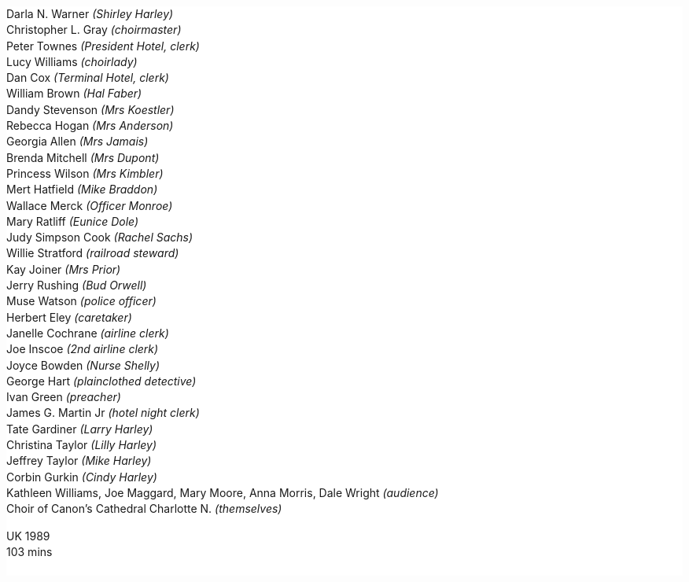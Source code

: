 Darla N. Warner _(Shirley Harley)_  
Christopher L. Gray _(choirmaster)_  
Peter Townes _(President Hotel, clerk)_  
Lucy Williams _(choirlady)_  
Dan Cox _(Terminal Hotel, clerk)_  
William Brown _(Hal Faber)_  
Dandy Stevenson _(Mrs Koestler)_  
Rebecca Hogan _(Mrs Anderson)_  
Georgia Allen _(Mrs Jamais)_  
Brenda Mitchell _(Mrs Dupont)_  
Princess Wilson _(Mrs Kimbler)_  
Mert Hatfield _(Mike Braddon)_  
Wallace Merck _(Officer Monroe)_  
Mary Ratliff _(Eunice Dole)_  
Judy Simpson Cook _(Rachel Sachs)_  
Willie Stratford _(railroad steward)_  
Kay Joiner _(Mrs Prior)_  
Jerry Rushing _(Bud Orwell)_  
Muse Watson _(police officer)_  
Herbert Eley _(caretaker)_  
Janelle Cochrane _(airline clerk)_  
Joe Inscoe _(2nd airline clerk)_  
Joyce Bowden _(Nurse Shelly)_  
George Hart _(plainclothed detective)_  
Ivan Green _(preacher)_  
James G. Martin Jr _(hotel night clerk)_  
Tate Gardiner _(Larry Harley)_  
Christina Taylor _(Lilly Harley)_  
Jeffrey Taylor _(Mike Harley)_  
Corbin Gurkin _(Cindy Harley)_  
Kathleen Williams, Joe Maggard, Mary Moore,  Anna Morris, Dale Wright _(audience)_  
Choir of Canon’s Cathedral Charlotte N. _(themselves)_

UK 1989  
103 mins
<br><br>
